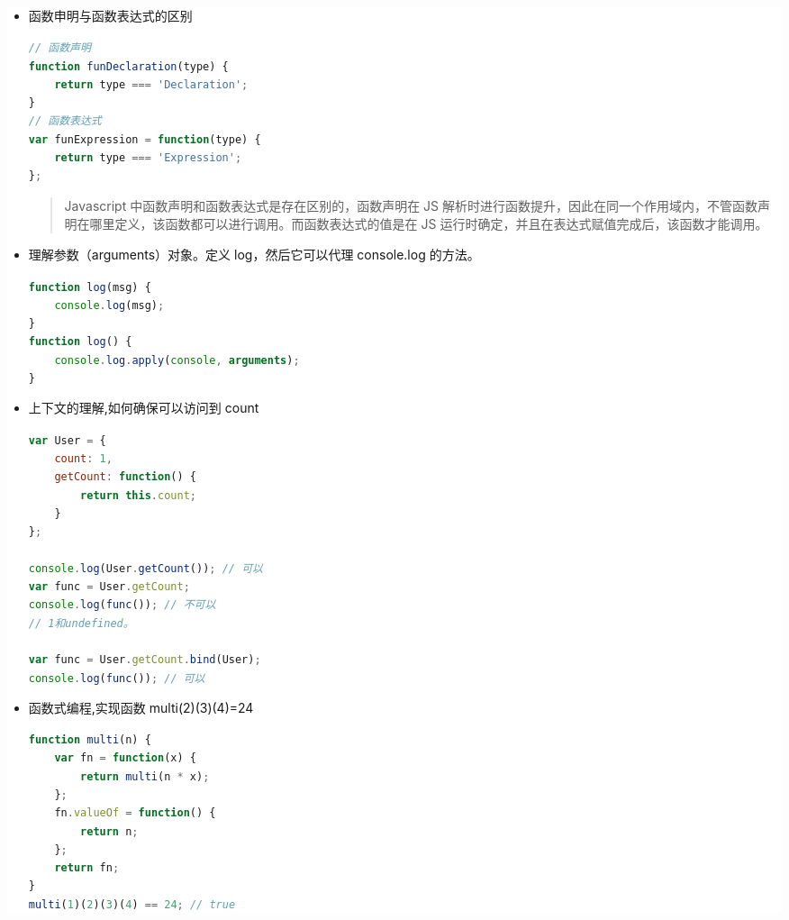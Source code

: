 -   函数申明与函数表达式的区别

    ```javascript
    // 函数声明
    function funDeclaration(type) {
        return type === 'Declaration';
    }
    // 函数表达式
    var funExpression = function(type) {
        return type === 'Expression';
    };
    ```

    > Javascript 中函数声明和函数表达式是存在区别的，函数声明在 JS 解析时进行函数提升，因此在同一个作用域内，不管函数声明在哪里定义，该函数都可以进行调用。而函数表达式的值是在 JS 运行时确定，并且在表达式赋值完成后，该函数才能调用。

-   理解参数（arguments）对象。定义 log，然后它可以代理 console.log 的方法。

    ```javascript
    function log(msg) {
        console.log(msg);
    }
    function log() {
        console.log.apply(console, arguments);
    }
    ```

-   上下文的理解,如何确保可以访问到 count

    ```javascript
    var User = {
        count: 1,
        getCount: function() {
            return this.count;
        }
    };

    console.log(User.getCount()); // 可以
    var func = User.getCount;
    console.log(func()); // 不可以
    // 1和undefined。

    var func = User.getCount.bind(User);
    console.log(func()); // 可以
    ```

-   函数式编程,实现函数 multi(2)(3)(4)=24

    ```javascript
    function multi(n) {
        var fn = function(x) {
            return multi(n * x);
        };
        fn.valueOf = function() {
            return n;
        };
        return fn;
    }
    multi(1)(2)(3)(4) == 24; // true
    ```
